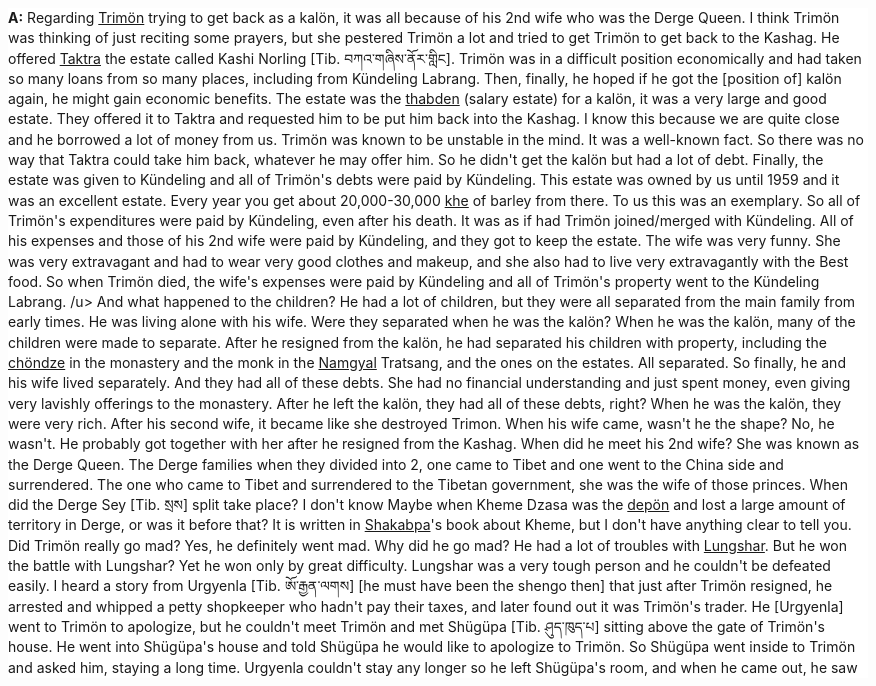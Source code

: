 **A:**  Regarding <a href="#" data-tooltip="[tib. ཁྲི་སྨོན]** The name of the aristocratic family of an important lay official .">Trimön</a> trying to get back as a kalön, it was all because of his 2nd wife who was the Derge Queen. I think Trimön was thinking of just reciting some prayers, but she pestered Trimön a lot and tried to get Trimön to get back to the Kashag. He offered <a href="#" data-tooltip="[tib. སྟག་བྲག]** The regent of Tibet who replaced Reting in 1941 and served until 1950 when the 14th Dalai Lama assumed power.">Taktra</a> the estate called Kashi Norling [Tib. བཀའ་གཞིས་ནོར་གླིང]. Trimön was in a difficult position economically and had taken so many loans from so many places, including from Kündeling Labrang. Then, finally, he hoped if he got the [position of] kalön again, he might gain economic benefits. The estate was the <a href="#" data-tooltip="[tib. ཐབ་རྟེན]** A manorial estate that is given to an official as his salary.">thabden</a> (salary estate) for a kalön, it was a very large and good estate. They offered it to Taktra and requested him to be put him back into the Kashag. I know this because we are quite close and he borrowed a lot of money from us. Trimön was known to be unstable in the mind. It was a well-known fact. So there was no way that Taktra could take him back, whatever he may offer him. So he didn't get the kalön but had a lot of debt. Finally, the estate was given to Kündeling and all of Trimön's debts were paid by Kündeling. This estate was owned by us until 1959 and it was an excellent estate. Every year you get about 20,000-30,000 <a href="#" data-tooltip="[tib. ཁལ]** A traditional volume measurement used for measuring grain in traditional Tibetan society. Sizes of this unit varied somewhat, but the official government khe (called mkhar ru or bstan dzin mkha ru) weighed about 28-31 pounds for barley. It was used to convey the size of fields. For example, a field said to be 10 khe in size meant that 10 khe of seed could be sown on that field.">khe</a> of barley from there. To us this was an exemplary. So all of Trimön's expenditures were paid by Kündeling, even after his death. It was as if had Trimön joined/merged with Kündeling. All of his expenses and those of his 2nd wife were paid by Kündeling, and they got to keep the estate. The wife was very funny. She was very extravagant and had to wear very good clothes and makeup, and she also had to live very extravagantly with the Best food. So when Trimön died, the wife's expenses were paid by Kündeling and all of Trimön's property went to the Kündeling Labrang. /u> And what happened to the children? He had a lot of children, but they were all separated from the main family from early times. He was living alone with his wife. Were they separated when he was the kalön? When he was the kalön, many of the children were made to separate. After he resigned from the kalön, he had separated his children with property, including the <a href="#" data-tooltip="[tib. ཆོས་མཛད]** The title of monks who made a payment or gave gifts to secure exemption from the normal &quot;young monk&quot; work obligations. There were tratsang chöndze and khamtsen chöndze.">chöndze</a> in the monastery and the monk in the <a href="#" data-tooltip="[tib. རྣམ་རྒྱལ]** 1. A person&#x27;s name. 2. The name of the Dalai Lama&#x27;s monastery located in the Potala Palace [tib. rnam rgyal grwa tshamg].">Namgyal</a> Tratsang, and the ones on the estates. All separated. So finally, he and his wife lived separately. And they had all of these debts. She had no financial understanding and just spent money, even giving very lavishly offerings to the monastery. After he left the kalön, they had all of these debts, right? When he was the kalön, they were very rich. After his second wife, it became like she destroyed Trimon. When his wife came, wasn't he the shape? No, he wasn't. He probably got together with her after he resigned from the Kashag. When did he meet his 2nd wife? She was known as the Derge Queen. The Derge families when they divided into 2, one came to Tibet and one went to the China side and surrendered. The one who came to Tibet and surrendered to the Tibetan government, she was the wife of those princes. When did the Derge Sey [Tib. སྲས] split take place? I don't know Maybe when Kheme Dzasa was the <a href="#" data-tooltip="[tib. མདའ་དཔོན]** A commander or general in charge of a regiment in the traditional Tibetan Army. If a regiment had only 500 troops, there was usually only one depön, but if there were 1,000 troops, there were usually two.">depön</a> and lost a large amount of territory in Derge, or was it before that? It is written in <a href="#" data-tooltip="[tib. ཞྭ་སྒབ་པ]** The name of the family of an important lay official during the 1940s and 1950s.">Shakabpa</a>'s book about Kheme, but I don't have anything clear to tell you. Did Trimön really go mad? Yes, he definitely went mad. Why did he go mad? He had a lot of troubles with <a href="#" data-tooltip="[tib. ལུང་ཤར]** The family name of a famous aristocratic lay official during the time of the 13th Dalai Lama and the Regent Reting.">Lungshar</a>. But he won the battle with Lungshar? Yet he won only by great difficulty. Lungshar was a very tough person and he couldn't be defeated easily. I heard a story from Urgyenla [Tib. ཨོ་རྒྱན་ལགས] [he must have been the shengo then] that just after Trimön resigned, he arrested and whipped a petty shopkeeper who hadn't pay their taxes, and later found out it was Trimön's trader. He [Urgyenla] went to Trimön to apologize, but he couldn't meet Trimön and met Shügüpa [Tib. ཤུད་ཁུད་པ] sitting above the gate of Trimön's house. He went into Shügüpa's house and told Shügüpa he would like to apologize to Trimön. So Shügüpa went inside to Trimön and asked him, staying a long time. Urgyenla couldn't stay any longer so he left Shügüpa's room, and when he came out, he saw